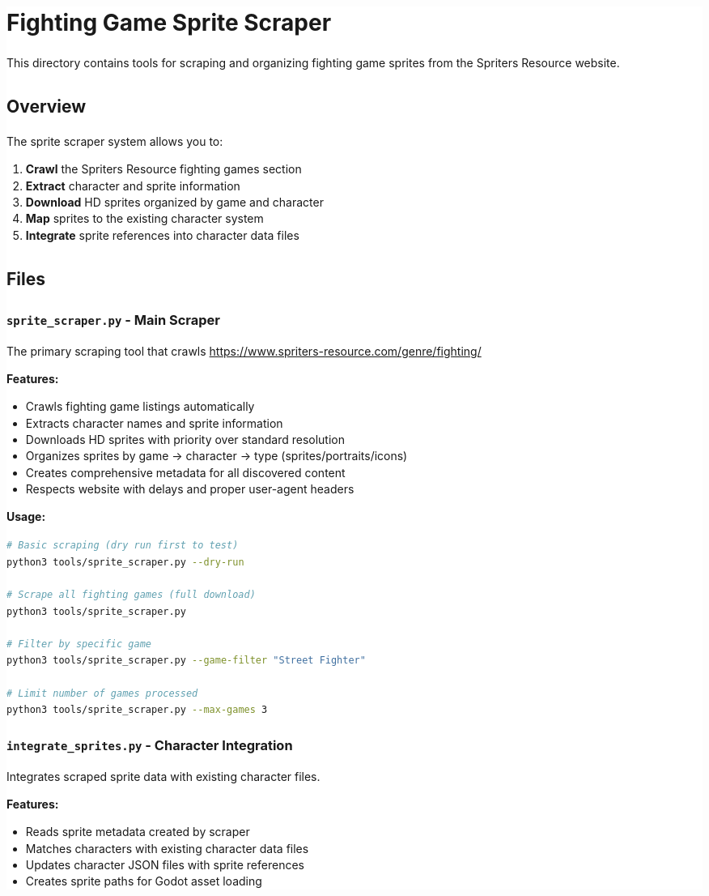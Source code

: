 # Fighting Game Sprite Scraper

This directory contains tools for scraping and organizing fighting game sprites from the Spriters Resource website.

## Overview

The sprite scraper system allows you to:
1. **Crawl** the Spriters Resource fighting games section
2. **Extract** character and sprite information 
3. **Download** HD sprites organized by game and character
4. **Map** sprites to the existing character system
5. **Integrate** sprite references into character data files

## Files

### `sprite_scraper.py` - Main Scraper
The primary scraping tool that crawls https://www.spriters-resource.com/genre/fighting/

**Features:**
- Crawls fighting game listings automatically
- Extracts character names and sprite information
- Downloads HD sprites with priority over standard resolution
- Organizes sprites by game → character → type (sprites/portraits/icons)
- Creates comprehensive metadata for all discovered content
- Respects website with delays and proper user-agent headers

**Usage:**
```bash
# Basic scraping (dry run first to test)
python3 tools/sprite_scraper.py --dry-run

# Scrape all fighting games (full download)
python3 tools/sprite_scraper.py

# Filter by specific game
python3 tools/sprite_scraper.py --game-filter "Street Fighter"

# Limit number of games processed
python3 tools/sprite_scraper.py --max-games 3
```

### `integrate_sprites.py` - Character Integration
Integrates scraped sprite data with existing character files.

**Features:**
- Reads sprite metadata created by scraper
- Matches characters with existing character data files
- Updates character JSON files with sprite references
- Creates sprite paths for Godot asset loading
